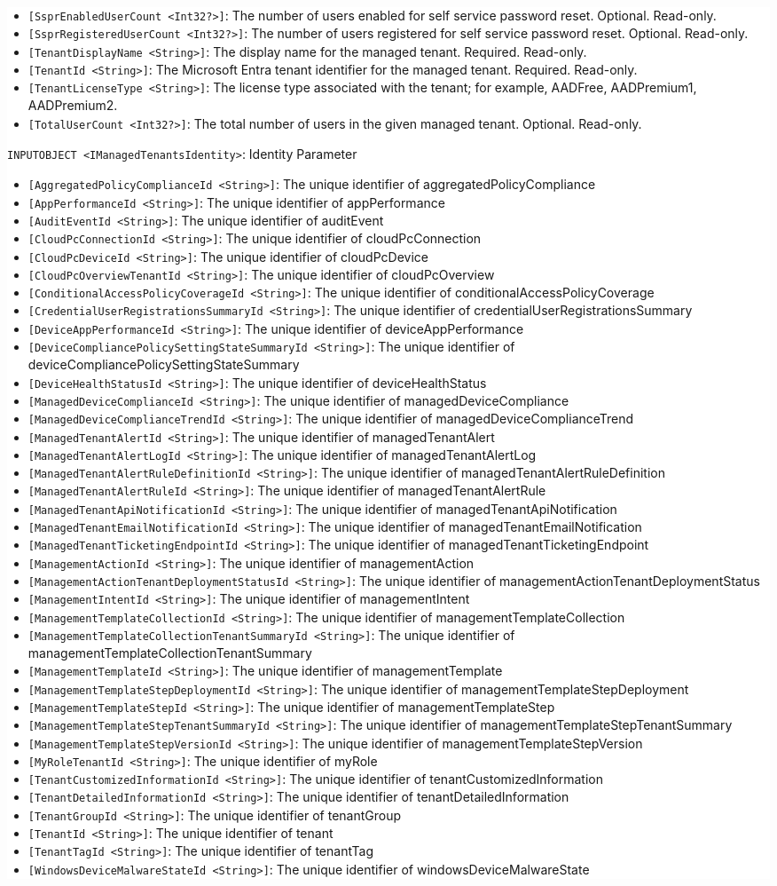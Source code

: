   - `[SsprEnabledUserCount <Int32?>]`: The number of users enabled for self service password reset. Optional. Read-only.
  - `[SsprRegisteredUserCount <Int32?>]`: The number of users registered for self service password reset. Optional. Read-only.
  - `[TenantDisplayName <String>]`: The display name for the managed tenant. Required. Read-only.
  - `[TenantId <String>]`: The Microsoft Entra tenant identifier for the managed tenant. Required. Read-only.
  - `[TenantLicenseType <String>]`: The license type associated with the tenant; for example, AADFree, AADPremium1, AADPremium2.
  - `[TotalUserCount <Int32?>]`: The total number of users in the given managed tenant. Optional. Read-only.

`INPUTOBJECT <IManagedTenantsIdentity>`: Identity Parameter
  - `[AggregatedPolicyComplianceId <String>]`: The unique identifier of aggregatedPolicyCompliance
  - `[AppPerformanceId <String>]`: The unique identifier of appPerformance
  - `[AuditEventId <String>]`: The unique identifier of auditEvent
  - `[CloudPcConnectionId <String>]`: The unique identifier of cloudPcConnection
  - `[CloudPcDeviceId <String>]`: The unique identifier of cloudPcDevice
  - `[CloudPcOverviewTenantId <String>]`: The unique identifier of cloudPcOverview
  - `[ConditionalAccessPolicyCoverageId <String>]`: The unique identifier of conditionalAccessPolicyCoverage
  - `[CredentialUserRegistrationsSummaryId <String>]`: The unique identifier of credentialUserRegistrationsSummary
  - `[DeviceAppPerformanceId <String>]`: The unique identifier of deviceAppPerformance
  - `[DeviceCompliancePolicySettingStateSummaryId <String>]`: The unique identifier of deviceCompliancePolicySettingStateSummary
  - `[DeviceHealthStatusId <String>]`: The unique identifier of deviceHealthStatus
  - `[ManagedDeviceComplianceId <String>]`: The unique identifier of managedDeviceCompliance
  - `[ManagedDeviceComplianceTrendId <String>]`: The unique identifier of managedDeviceComplianceTrend
  - `[ManagedTenantAlertId <String>]`: The unique identifier of managedTenantAlert
  - `[ManagedTenantAlertLogId <String>]`: The unique identifier of managedTenantAlertLog
  - `[ManagedTenantAlertRuleDefinitionId <String>]`: The unique identifier of managedTenantAlertRuleDefinition
  - `[ManagedTenantAlertRuleId <String>]`: The unique identifier of managedTenantAlertRule
  - `[ManagedTenantApiNotificationId <String>]`: The unique identifier of managedTenantApiNotification
  - `[ManagedTenantEmailNotificationId <String>]`: The unique identifier of managedTenantEmailNotification
  - `[ManagedTenantTicketingEndpointId <String>]`: The unique identifier of managedTenantTicketingEndpoint
  - `[ManagementActionId <String>]`: The unique identifier of managementAction
  - `[ManagementActionTenantDeploymentStatusId <String>]`: The unique identifier of managementActionTenantDeploymentStatus
  - `[ManagementIntentId <String>]`: The unique identifier of managementIntent
  - `[ManagementTemplateCollectionId <String>]`: The unique identifier of managementTemplateCollection
  - `[ManagementTemplateCollectionTenantSummaryId <String>]`: The unique identifier of managementTemplateCollectionTenantSummary
  - `[ManagementTemplateId <String>]`: The unique identifier of managementTemplate
  - `[ManagementTemplateStepDeploymentId <String>]`: The unique identifier of managementTemplateStepDeployment
  - `[ManagementTemplateStepId <String>]`: The unique identifier of managementTemplateStep
  - `[ManagementTemplateStepTenantSummaryId <String>]`: The unique identifier of managementTemplateStepTenantSummary
  - `[ManagementTemplateStepVersionId <String>]`: The unique identifier of managementTemplateStepVersion
  - `[MyRoleTenantId <String>]`: The unique identifier of myRole
  - `[TenantCustomizedInformationId <String>]`: The unique identifier of tenantCustomizedInformation
  - `[TenantDetailedInformationId <String>]`: The unique identifier of tenantDetailedInformation
  - `[TenantGroupId <String>]`: The unique identifier of tenantGroup
  - `[TenantId <String>]`: The unique identifier of tenant
  - `[TenantTagId <String>]`: The unique identifier of tenantTag
  - `[WindowsDeviceMalwareStateId <String>]`: The unique identifier of windowsDeviceMalwareState